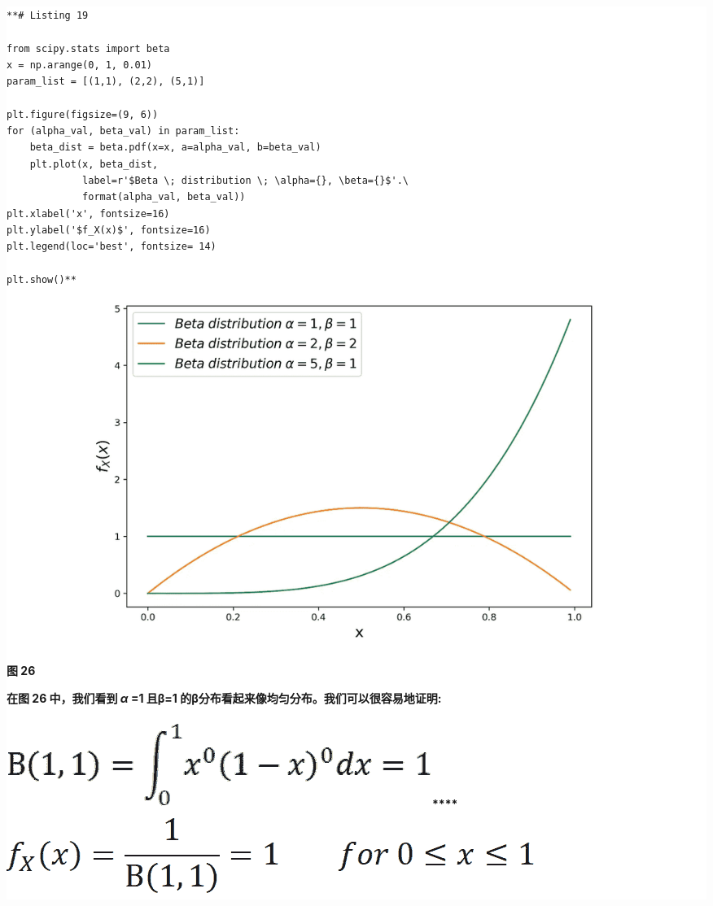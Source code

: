 ```
**# Listing 19

from scipy.stats import beta
x = np.arange(0, 1, 0.01)
param_list = [(1,1), (2,2), (5,1)]

plt.figure(figsize=(9, 6))
for (alpha_val, beta_val) in param_list:
    beta_dist = beta.pdf(x=x, a=alpha_val, b=beta_val)
    plt.plot(x, beta_dist,
             label=r'$Beta \; distribution \; \alpha={}, \beta={}$'.\
             format(alpha_val, beta_val))
plt.xlabel('x', fontsize=16)
plt.ylabel('$f_X(x)$', fontsize=16)
plt.legend(loc='best', fontsize= 14)

plt.show()**
```

**![](img/2e0c77fd165b910b1691a5b67d12940d.png)**

**图 26**

**在图 26 中，我们看到 *α* =1 且β=1 的β分布看起来像均匀分布。我们可以很容易地证明:**

**![](img/607be52ce862e218e2fde514148339f7.png)****![](img/755dee634cc0bf2711ec481d44bec418.png)**
